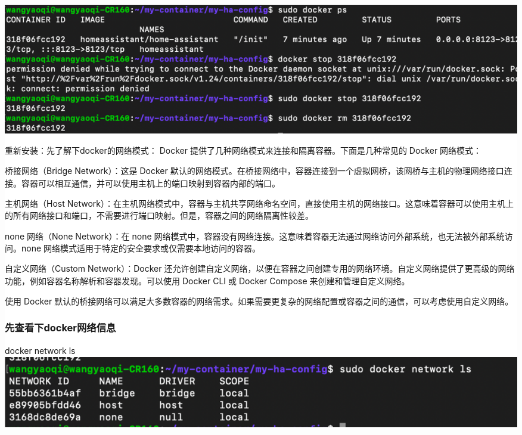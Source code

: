 ![alt text](My-Four-Post/24.png)





重新安装：先了解下docker的网络模式：
Docker 提供了几种网络模式来连接和隔离容器。下面是几种常见的 Docker 网络模式：

桥接网络（Bridge Network）：这是 Docker 默认的网络模式。在桥接网络中，容器连接到一个虚拟网桥，该网桥与主机的物理网络接口连接。容器可以相互通信，并可以使用主机上的端口映射到容器内部的端口。

主机网络（Host Network）：在主机网络模式中，容器与主机共享网络命名空间，直接使用主机的网络接口。这意味着容器可以使用主机上的所有网络接口和端口，不需要进行端口映射。但是，容器之间的网络隔离性较差。

none 网络（None Network）：在 none 网络模式中，容器没有网络连接。这意味着容器无法通过网络访问外部系统，也无法被外部系统访问。none 网络模式适用于特定的安全要求或仅需要本地访问的容器。

自定义网络（Custom Network）：Docker 还允许创建自定义网络，以便在容器之间创建专用的网络环境。自定义网络提供了更高级的网络功能，例如容器名称解析和容器发现。可以使用 Docker CLI 或 Docker Compose 来创建和管理自定义网络。

使用 Docker 默认的桥接网络可以满足大多数容器的网络需求。如果需要更复杂的网络配置或容器之间的通信，可以考虑使用自定义网络。


### 先查看下docker网络信息
docker network ls
![alt text](My-Four-Post/25.png)